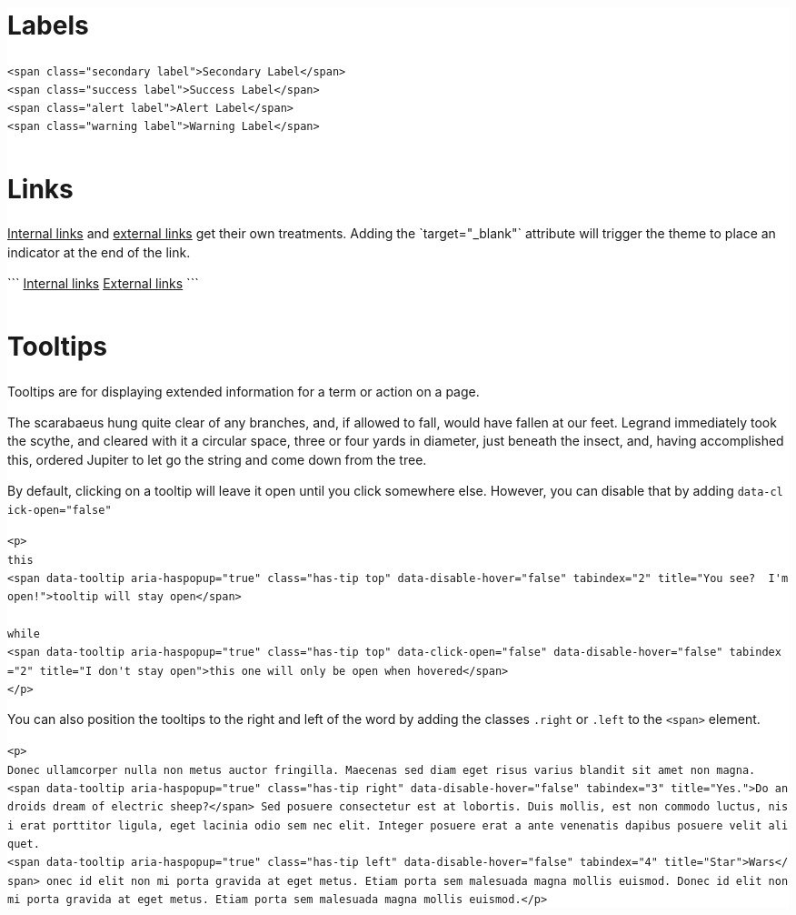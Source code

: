 

# Labels

```html_example
<span class="secondary label">Secondary Label</span>
<span class="success label">Success Label</span>
<span class="alert label">Alert Label</span>
<span class="warning label">Warning Label</span>
```



# Links

<p class="lead"><a href="#">Internal links</a> and <a href="#" target="_blank">external links</a> get their own treatments. Adding the `target="_blank"` attribute will trigger the theme to place an indicator at the end of the link.</p>
```
<a href="#">Internal links</a>
<a href="#" target="_blank">External links</a>
```



# Tooltips

<p class="lead">Tooltips are for displaying extended information for a term or action on a page.</p>

The <span data-tooltip aria-haspopup="true" class="has-tip" data-disable-hover='false' tabindex=1 title="Fancy word for a beetle.">scarabaeus</span> hung quite clear of any branches, and, if allowed to fall, would have fallen at our feet. Legrand immediately took the scythe, and cleared with it a circular space, three or four yards in diameter, just beneath the insect, and, having accomplished this, ordered Jupiter to let go the string and come down from the tree.

By default, clicking on a tooltip will leave it open until you click somewhere else. However, you can disable that by adding `data-click-open="false"`

```html_example
<p>
this
<span data-tooltip aria-haspopup="true" class="has-tip top" data-disable-hover="false" tabindex="2" title="You see?  I'm open!">tooltip will stay open</span>

while
<span data-tooltip aria-haspopup="true" class="has-tip top" data-click-open="false" data-disable-hover="false" tabindex="2" title="I don't stay open">this one will only be open when hovered</span>
</p>
```

You can also position the tooltips to the right and left of the word by adding the classes `.right` or `.left` to the `<span>` element.

```html_example
<p>
Donec ullamcorper nulla non metus auctor fringilla. Maecenas sed diam eget risus varius blandit sit amet non magna.
<span data-tooltip aria-haspopup="true" class="has-tip right" data-disable-hover="false" tabindex="3" title="Yes.">Do androids dream of electric sheep?</span> Sed posuere consectetur est at lobortis. Duis mollis, est non commodo luctus, nisi erat porttitor ligula, eget lacinia odio sem nec elit. Integer posuere erat a ante venenatis dapibus posuere velit aliquet.
<span data-tooltip aria-haspopup="true" class="has-tip left" data-disable-hover="false" tabindex="4" title="Star">Wars</span> onec id elit non mi porta gravida at eget metus. Etiam porta sem malesuada magna mollis euismod. Donec id elit non mi porta gravida at eget metus. Etiam porta sem malesuada magna mollis euismod.</p>
```

